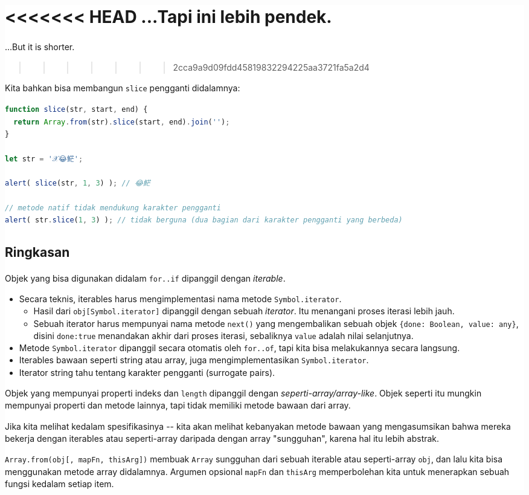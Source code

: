 <<<<<<< HEAD
...Tapi ini lebih pendek.  
=======
...But it is shorter.
>>>>>>> 2cca9a9d09fdd45819832294225aa3721fa5a2d4

Kita bahkan bisa membangun `slice` pengganti didalamnya:

```js run
function slice(str, start, end) {
  return Array.from(str).slice(start, end).join('');
}

let str = '𝒳😂𩷶';

alert( slice(str, 1, 3) ); // 😂𩷶

// metode natif tidak mendukung karakter pengganti
alert( str.slice(1, 3) ); // tidak berguna (dua bagian dari karakter pengganti yang berbeda)
```


## Ringkasan

Objek yang bisa digunakan didalam `for..if` dipanggil dengan *iterable*.

- Secara teknis, iterables harus mengimplementasi nama metode `Symbol.iterator`.
    - Hasil dari `obj[Symbol.iterator]` dipanggil dengan sebuah *iterator*. Itu menangani proses iterasi lebih jauh.
    - Sebuah iterator harus mempunyai nama metode `next()` yang mengembalikan sebuah objek `{done: Boolean, value: any}`, disini `done:true` menandakan akhir dari proses iterasi, sebaliknya `value` adalah nilai selanjutnya.
- Metode `Symbol.iterator` dipanggil secara otomatis oleh `for..of`, tapi kita bisa melakukannya secara langsung.
- Iterables bawaan seperti string atau array, juga mengimplementasikan `Symbol.iterator`.
- Iterator string tahu tentang karakter pengganti (surrogate pairs).


Objek yang mempunyai properti indeks dan `length` dipanggil dengan *seperti-array/array-like*. Objek seperti itu mungkin mempunyai properti dan metode lainnya, tapi tidak memiliki metode bawaan dari array.

Jika kita melihat kedalam spesifikasinya -- kita akan melihat kebanyakan metode bawaan yang mengasumsikan bahwa mereka bekerja dengan iterables atau seperti-array daripada dengan array "sungguhan", karena hal itu lebih abstrak.

`Array.from(obj[, mapFn, thisArg])` membuak `Array` sungguhan dari sebuah iterable atau seperti-array `obj`, dan lalu kita bisa menggunakan metode array didalamnya. Argumen opsional `mapFn` dan `thisArg` memperbolehan kita untuk menerapkan sebuah fungsi kedalam setiap item.
